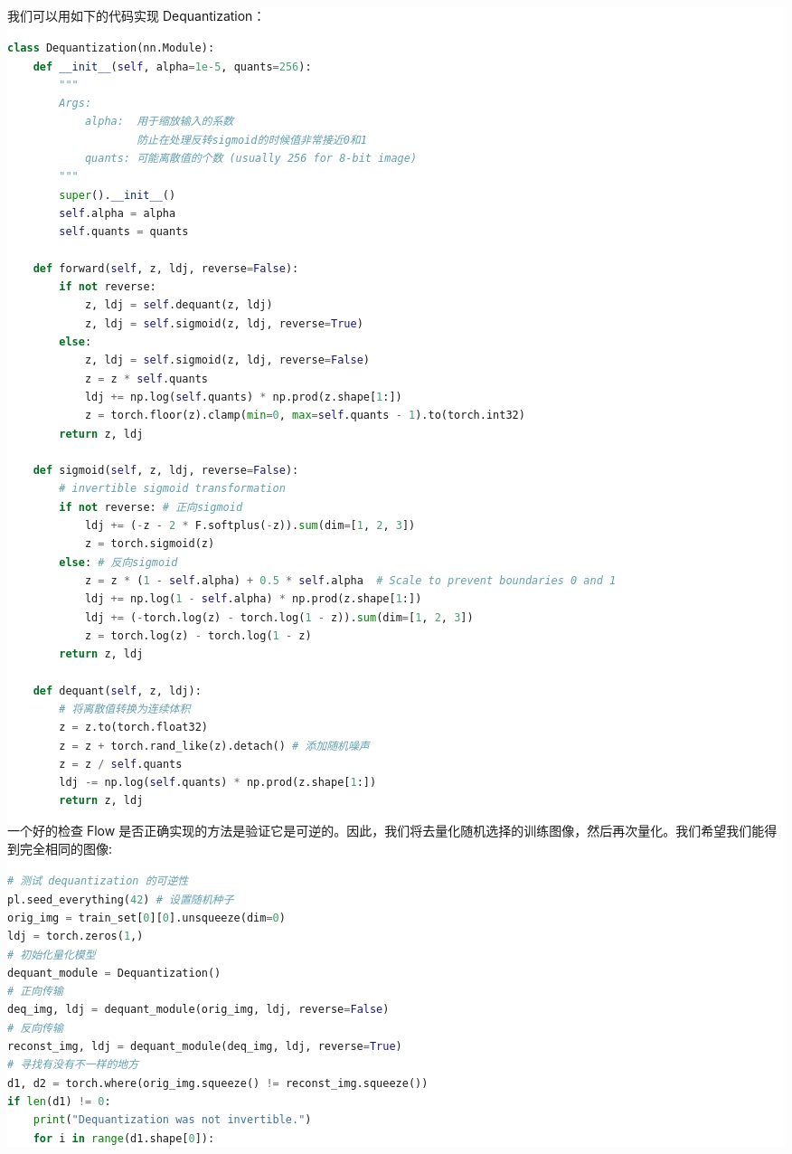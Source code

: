 我们可以用如下的代码实现 Dequantization：

```python 
class Dequantization(nn.Module):
    def __init__(self, alpha=1e-5, quants=256):
        """
        Args:
            alpha:  用于缩放输入的系数
					防止在处理反转sigmoid的时候值非常接近0和1
            quants: 可能离散值的个数 (usually 256 for 8-bit image)
        """
        super().__init__()
        self.alpha = alpha
        self.quants = quants

    def forward(self, z, ldj, reverse=False):
        if not reverse:
            z, ldj = self.dequant(z, ldj)
            z, ldj = self.sigmoid(z, ldj, reverse=True)
        else:
            z, ldj = self.sigmoid(z, ldj, reverse=False)
            z = z * self.quants
            ldj += np.log(self.quants) * np.prod(z.shape[1:])
            z = torch.floor(z).clamp(min=0, max=self.quants - 1).to(torch.int32)
        return z, ldj

    def sigmoid(self, z, ldj, reverse=False):
        # invertible sigmoid transformation
        if not reverse: # 正向sigmoid
            ldj += (-z - 2 * F.softplus(-z)).sum(dim=[1, 2, 3])
            z = torch.sigmoid(z)
        else: # 反向sigmoid
            z = z * (1 - self.alpha) + 0.5 * self.alpha  # Scale to prevent boundaries 0 and 1
            ldj += np.log(1 - self.alpha) * np.prod(z.shape[1:])
            ldj += (-torch.log(z) - torch.log(1 - z)).sum(dim=[1, 2, 3])
            z = torch.log(z) - torch.log(1 - z)
        return z, ldj

    def dequant(self, z, ldj):
        # 将离散值转换为连续体积
        z = z.to(torch.float32)
        z = z + torch.rand_like(z).detach() # 添加随机噪声
        z = z / self.quants 
        ldj -= np.log(self.quants) * np.prod(z.shape[1:])
        return z, ldj
```

一个好的检查 Flow 是否正确实现的方法是验证它是可逆的。因此，我们将去量化随机选择的训练图像，然后再次量化。我们希望我们能得到完全相同的图像:

```python 
# 测试 dequantization 的可逆性
pl.seed_everything(42) # 设置随机种子
orig_img = train_set[0][0].unsqueeze(dim=0)
ldj = torch.zeros(1,)
# 初始化量化模型
dequant_module = Dequantization()
# 正向传输
deq_img, ldj = dequant_module(orig_img, ldj, reverse=False)
# 反向传输
reconst_img, ldj = dequant_module(deq_img, ldj, reverse=True)
# 寻找有没有不一样的地方
d1, d2 = torch.where(orig_img.squeeze() != reconst_img.squeeze())
if len(d1) != 0:
    print("Dequantization was not invertible.")
    for i in range(d1.shape[0]):
```